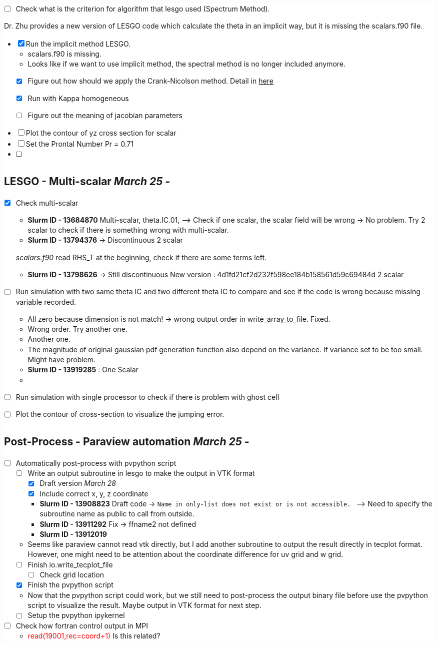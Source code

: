   - [ ] Check what is the criterion for algorithm that lesgo used (Spectrum Method).

Dr. Zhu provides a new version of LESGO code which calculate the theta in an implicit way, but it is missing the scalars.f90 file.
- [x] Run the implicit method LESGO.
  - scalars.f90 is missing.
  - Looks like if we want to use implicit method, the spectral method is no longer included anymore.
  - [x] Figure out how should we apply the Crank-Nicolson method. Detail in [here](../notes/Crank-Nicolson.md)
  - [x] Run with Kappa homogeneous

  - [ ] Figure out the meaning of jacobian parameters
- [ ] Plot the contour of yz cross section for scalar
- [ ] Set the Prontal Number Pr = 0.71
- [ ] 


## LESGO - Multi-scalar *March 25 -*
- [x] Check multi-scalar
    * **Slurm ID - 13684870**
        Multi-scalar, theta.IC.01, --> Check if one scalar, the scalar field will be wrong
        -> No problem. Try 2 scalar to check if there is something wrong with multi-scalar.
    * **Slurm ID - 13794376**        -> Discontinuous
        2 scalar

    *scalars.f90* read RHS_T at the beginning, check if there are some terms left.
    * **Slurm ID - 13798626**        -> Still discontinuous
        New version : 4d1fd21cf2d232f598ee184b158561d59c69484d
        2 scalar
 
- [ ] Run simulation with two same theta IC and two different theta IC to compare and see if the code is wrong because missing variable recorded.
  - All zero because dimension is not match! -> wrong output order in write_array_to_file. Fixed.
  - Wrong order. Try another one.
  - Another one.
  - The magnitude of original gaussian pdf generation function also depend on the variance. If variance set to be too small. Might have problem.
  - **Slurm ID - 13919285** : One Scalar
  - 
- [ ] Run simulation with single processor to check if there is problem with ghost cell
- [ ] Plot the contour of cross-section to visualize the jumping error.



## Post-Process - Paraview automation *March 25 -*
- [ ] Automatically post-process with pvpython script
  - [ ] Write an output subroutine in lesgo to make the output in VTK format
    - [x] Draft version *March 28*
    - [x] Include correct x, y, z coordinate
    - **Slurm ID - 13908823** Draft code -> `Name in only-list does not exist or is not accessible. ` --> Need to specify the subroutine name as public to call from outside.
    - **Slurm ID - 13911292** Fix -> ffname2 not defined
    - **Slurm ID - 13912019** 
  - Seems like paraview cannot read vtk directly, but I add another subroutine to output the result directly in tecplot format. However, one might need to be attention about the coordinate difference for uv grid and w grid.
  - [ ] Finish io.write_tecplot_file
    - [ ] Check grid location
  - [x] Finish the pvpython script
  - Now that the pvpython script could work, but we still need to post-process the output binary file before use the pvpython script to visualize the result. Maybe output in VTK format for next step.
  - [ ] Setup the pvpython ipykernel
- [ ] Check how fortran control output in MPI
  - <span style='color:red'>read(19001,rec=coord+1)</span> Is this related?
